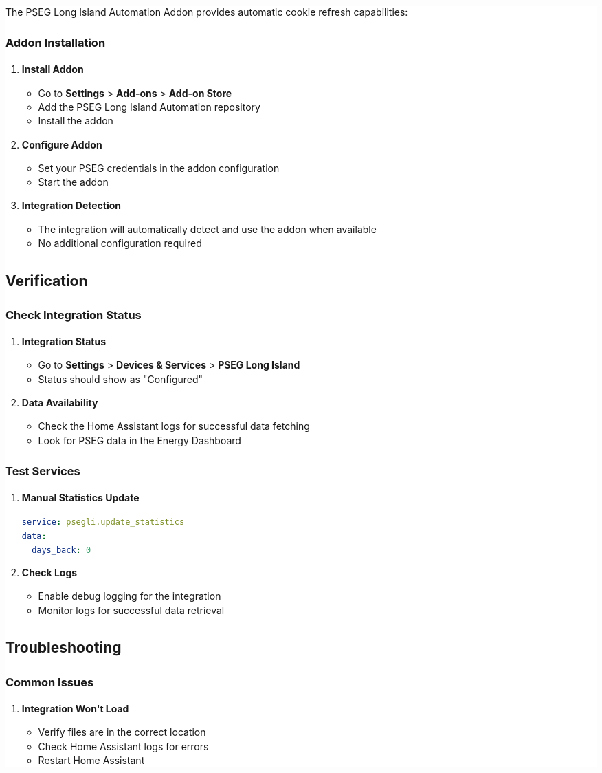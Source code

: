 The PSEG Long Island Automation Addon provides automatic cookie refresh capabilities:

### Addon Installation

1. **Install Addon**

   - Go to **Settings** > **Add-ons** > **Add-on Store**
   - Add the PSEG Long Island Automation repository
   - Install the addon

2. **Configure Addon**

   - Set your PSEG credentials in the addon configuration
   - Start the addon

3. **Integration Detection**
   - The integration will automatically detect and use the addon when available
   - No additional configuration required

## Verification

### Check Integration Status

1. **Integration Status**

   - Go to **Settings** > **Devices & Services** > **PSEG Long Island**
   - Status should show as "Configured"

2. **Data Availability**
   - Check the Home Assistant logs for successful data fetching
   - Look for PSEG data in the Energy Dashboard

### Test Services

1. **Manual Statistics Update**

   ```yaml
   service: psegli.update_statistics
   data:
     days_back: 0
   ```

2. **Check Logs**
   - Enable debug logging for the integration
   - Monitor logs for successful data retrieval

## Troubleshooting

### Common Issues

1. **Integration Won't Load**

   - Verify files are in the correct location
   - Check Home Assistant logs for errors
   - Restart Home Assistant
